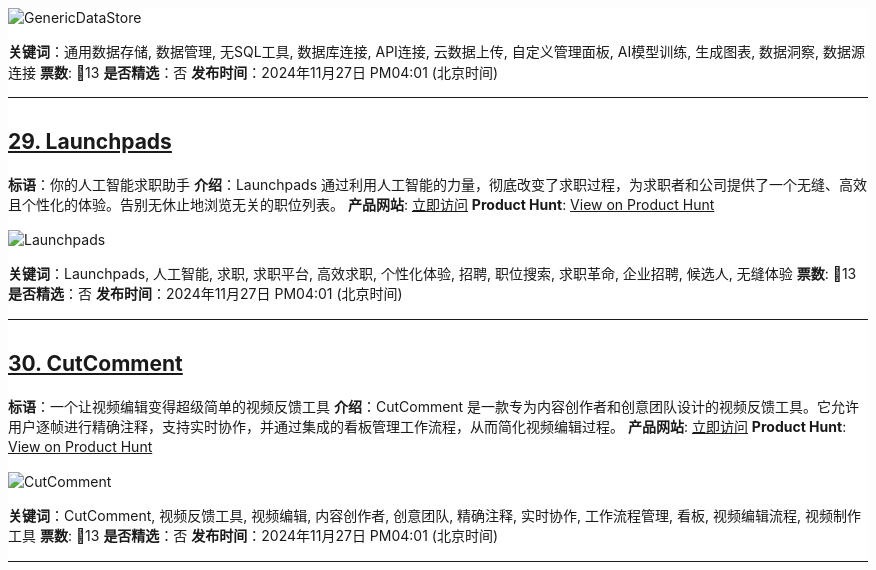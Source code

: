 ![GenericDataStore](https://ph-files.imgix.net/ebc06c7c-6fea-4ebe-b142-3693a80afa3d.png?auto=format&fit=crop&frame=1&h=512&w=1024)

**关键词**：通用数据存储, 数据管理, 无SQL工具, 数据库连接, API连接, 云数据上传, 自定义管理面板, AI模型训练, 生成图表, 数据洞察, 数据源连接
**票数**: 🔺13
**是否精选**：否
**发布时间**：2024年11月27日 PM04:01 (北京时间)

---

## [29. Launchpads](https://www.producthunt.com/posts/launchpads?utm_campaign=producthunt-api&utm_medium=api-v2&utm_source=Application%3A+My_PH_APP+%28ID%3A+138680%29)
**标语**：你的人工智能求职助手
**介绍**：Launchpads 通过利用人工智能的力量，彻底改变了求职过程，为求职者和公司提供了一个无缝、高效且个性化的体验。告别无休止地浏览无关的职位列表。
**产品网站**: [立即访问](https://www.producthunt.com/r/FEQR3ENNY72BAH?utm_campaign=producthunt-api&utm_medium=api-v2&utm_source=Application%3A+My_PH_APP+%28ID%3A+138680%29)
**Product Hunt**: [View on Product Hunt](https://www.producthunt.com/posts/launchpads?utm_campaign=producthunt-api&utm_medium=api-v2&utm_source=Application%3A+My_PH_APP+%28ID%3A+138680%29)

![Launchpads](https://ph-files.imgix.net/34f8d059-012d-4ce2-ac6f-858d8f7c0190.png?auto=format&fit=crop&frame=1&h=512&w=1024)

**关键词**：Launchpads, 人工智能, 求职, 求职平台, 高效求职, 个性化体验, 招聘, 职位搜索, 求职革命, 企业招聘, 候选人, 无缝体验
**票数**: 🔺13
**是否精选**：否
**发布时间**：2024年11月27日 PM04:01 (北京时间)

---

## [30. CutComment](https://www.producthunt.com/posts/cutcomment?utm_campaign=producthunt-api&utm_medium=api-v2&utm_source=Application%3A+My_PH_APP+%28ID%3A+138680%29)
**标语**：一个让视频编辑变得超级简单的视频反馈工具
**介绍**：CutComment 是一款专为内容创作者和创意团队设计的视频反馈工具。它允许用户逐帧进行精确注释，支持实时协作，并通过集成的看板管理工作流程，从而简化视频编辑过程。
**产品网站**: [立即访问](https://www.producthunt.com/r/TW2FF45GEB3WXQ?utm_campaign=producthunt-api&utm_medium=api-v2&utm_source=Application%3A+My_PH_APP+%28ID%3A+138680%29)
**Product Hunt**: [View on Product Hunt](https://www.producthunt.com/posts/cutcomment?utm_campaign=producthunt-api&utm_medium=api-v2&utm_source=Application%3A+My_PH_APP+%28ID%3A+138680%29)

![CutComment](https://ph-files.imgix.net/d0fbb381-70a2-47b4-bd6c-123f6b7cfeed.png?auto=format&fit=crop&frame=1&h=512&w=1024)

**关键词**：CutComment, 视频反馈工具, 视频编辑, 内容创作者, 创意团队, 精确注释, 实时协作, 工作流程管理, 看板, 视频编辑流程, 视频制作工具
**票数**: 🔺13
**是否精选**：否
**发布时间**：2024年11月27日 PM04:01 (北京时间)

---

